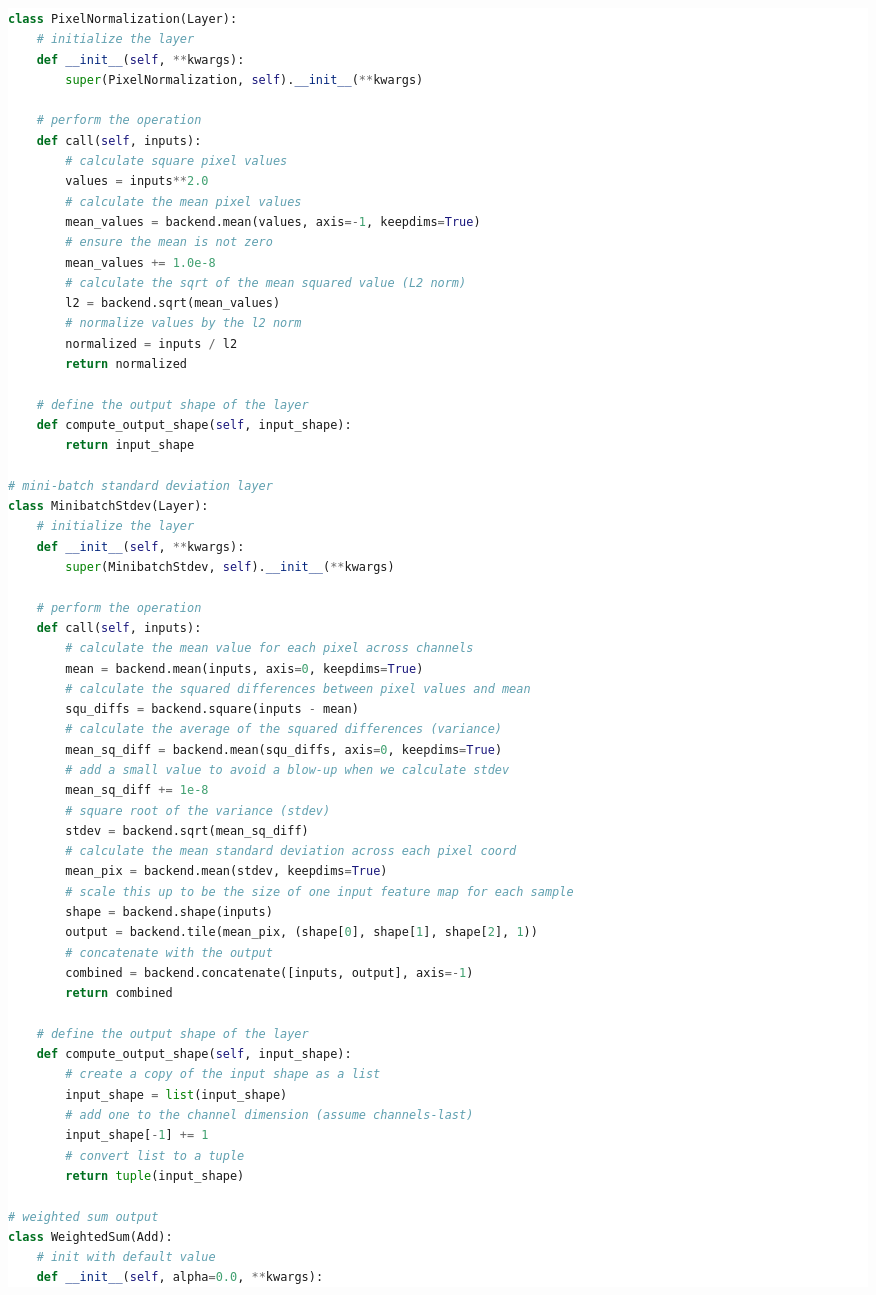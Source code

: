 ```py
class PixelNormalization(Layer):
	# initialize the layer
	def __init__(self, **kwargs):
		super(PixelNormalization, self).__init__(**kwargs)

	# perform the operation
	def call(self, inputs):
		# calculate square pixel values
		values = inputs**2.0
		# calculate the mean pixel values
		mean_values = backend.mean(values, axis=-1, keepdims=True)
		# ensure the mean is not zero
		mean_values += 1.0e-8
		# calculate the sqrt of the mean squared value (L2 norm)
		l2 = backend.sqrt(mean_values)
		# normalize values by the l2 norm
		normalized = inputs / l2
		return normalized

	# define the output shape of the layer
	def compute_output_shape(self, input_shape):
		return input_shape

# mini-batch standard deviation layer
class MinibatchStdev(Layer):
	# initialize the layer
	def __init__(self, **kwargs):
		super(MinibatchStdev, self).__init__(**kwargs)

	# perform the operation
	def call(self, inputs):
		# calculate the mean value for each pixel across channels
		mean = backend.mean(inputs, axis=0, keepdims=True)
		# calculate the squared differences between pixel values and mean
		squ_diffs = backend.square(inputs - mean)
		# calculate the average of the squared differences (variance)
		mean_sq_diff = backend.mean(squ_diffs, axis=0, keepdims=True)
		# add a small value to avoid a blow-up when we calculate stdev
		mean_sq_diff += 1e-8
		# square root of the variance (stdev)
		stdev = backend.sqrt(mean_sq_diff)
		# calculate the mean standard deviation across each pixel coord
		mean_pix = backend.mean(stdev, keepdims=True)
		# scale this up to be the size of one input feature map for each sample
		shape = backend.shape(inputs)
		output = backend.tile(mean_pix, (shape[0], shape[1], shape[2], 1))
		# concatenate with the output
		combined = backend.concatenate([inputs, output], axis=-1)
		return combined

	# define the output shape of the layer
	def compute_output_shape(self, input_shape):
		# create a copy of the input shape as a list
		input_shape = list(input_shape)
		# add one to the channel dimension (assume channels-last)
		input_shape[-1] += 1
		# convert list to a tuple
		return tuple(input_shape)

# weighted sum output
class WeightedSum(Add):
	# init with default value
	def __init__(self, alpha=0.0, **kwargs):
```
